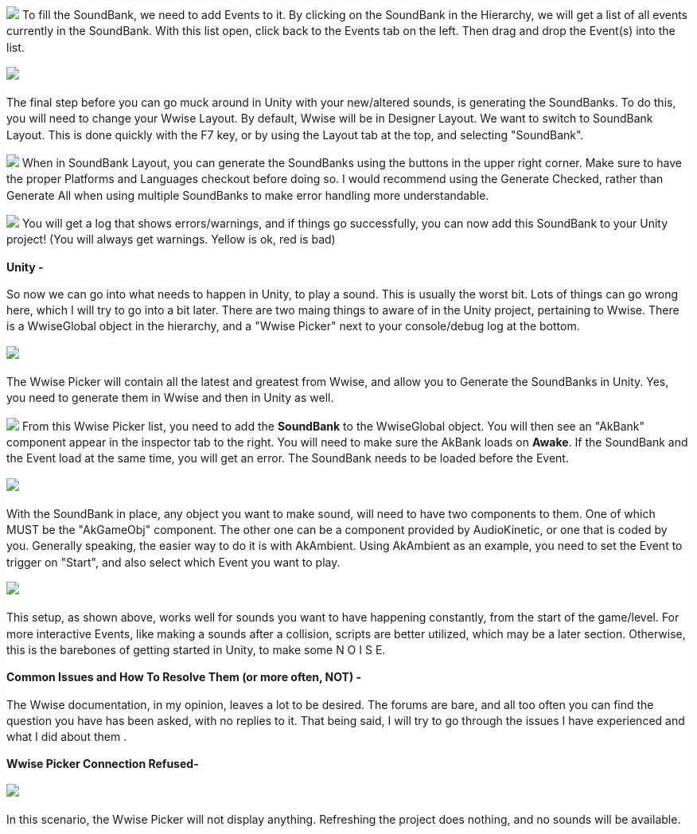 ![](RackMultipart20230416-1-o07orl_html_3dedaf1a04a57e24.png) To fill the SoundBank, we need to add Events to it. By clicking on the SoundBank in the Hierarchy, we will get a list of all events currently in the SoundBank. With this list open, click back to the Events tab on the left. Then drag and drop the Event(s) into the list.

![](RackMultipart20230416-1-o07orl_html_712513d45f20ce86.png)

The final step before you can go muck around in Unity with your new/altered sounds, is generating the SoundBanks. To do this, you will need to change your Wwise Layout. By default, Wwise will be in Designer Layout. We want to switch to SoundBank Layout. This is done quickly with the F7 key, or by using the Layout tab at the top, and selecting "SoundBank".

![](RackMultipart20230416-1-o07orl_html_aef2cd02db651163.png) When in SoundBank Layout, you can generate the SoundBanks using the buttons in the upper right corner. Make sure to have the proper Platforms and Languages checkout before doing so. I would recommend using the Generate Checked, rather than Generate All when using multiple SoundBanks to make error handling more understandable.

![](RackMultipart20230416-1-o07orl_html_b4a40a9c332ada18.png) You will get a log that shows errors/warnings, and if things go successfully, you can now add this SoundBank to your Unity project! (You will always get warnings. Yellow is ok, red is bad)

**Unity -**

So now we can go into what needs to happen in Unity, to play a sound. This is usually the worst bit. Lots of things can go wrong here, which I will try to go into a bit later. There are two maing things to aware of in the Unity project, pertaining to Wwise. There is a WwiseGlobal object in the hierarchy, and a "Wwise Picker" next to your console/debug log at the bottom.

![](RackMultipart20230416-1-o07orl_html_e05216ef2c4aa1ba.png)

The Wwise Picker will contain all the latest and greatest from Wwise, and allow you to Generate the SoundBanks in Unity. Yes, you need to generate them in Wwise and then in Unity as well.

![](RackMultipart20230416-1-o07orl_html_acbcdc220fbcbeef.png) From this Wwise Picker list, you need to add the **SoundBank** to the WwiseGlobal object. You will then see an "AkBank" component appear in the inspector tab to the right. You will need to make sure the AkBank loads on **Awake**. If the SoundBank and the Event load at the same time, you will get an error. The SoundBank needs to be loaded before the Event.

![](RackMultipart20230416-1-o07orl_html_d0b3d3e7dab9053a.png)

With the SoundBank in place, any object you want to make sound, will need to have two components to them. One of which MUST be the "AkGameObj" component. The other one can be a component provided by AudioKinetic, or one that is coded by you. Generally speaking, the easier way to do it is with AkAmbient. Using AkAmbient as an example, you need to set the Event to trigger on "Start", and also select which Event you want to play.

![](RackMultipart20230416-1-o07orl_html_1b67d6e20a30df25.png)

This setup, as shown above, works well for sounds you want to have happening constantly, from the start of the game/level. For more interactive Events, like making a sounds after a collision, scripts are better utilized, which may be a later section. Otherwise, this is the barebones of getting started in Unity, to make some N O I S E.

**Common Issues and How To Resolve Them (or more often, NOT) -**

The Wwise documentation, in my opinion, leaves a lot to be desired. The forums are bare, and all too often you can find the question you have has been asked, with no replies to it. That being said, I will try to go through the issues I have experienced and what I did about them .

**Wwise Picker Connection Refused-**

![](RackMultipart20230416-1-o07orl_html_48dfa751742d1344.png)

In this scenario, the Wwise Picker will not display anything. Refreshing the project does nothing, and no sounds will be available.
